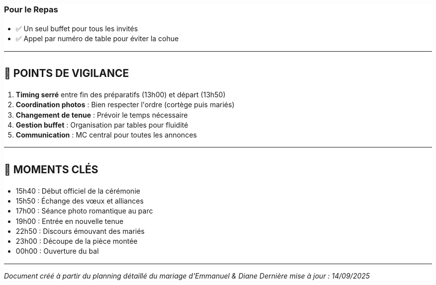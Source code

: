 ### Pour le Repas
- ✅ Un seul buffet pour tous les invités
- ✅ Appel par numéro de table pour éviter la cohue

---

## 🎯 POINTS DE VIGILANCE

1. **Timing serré** entre fin des préparatifs (13h00) et départ (13h50)
2. **Coordination photos** : Bien respecter l'ordre (cortège puis mariés)
3. **Changement de tenue** : Prévoir le temps nécessaire
4. **Gestion buffet** : Organisation par tables pour fluidité
5. **Communication** : MC central pour toutes les annonces

---

## 🌟 MOMENTS CLÉS

- 15h40 : Début officiel de la cérémonie
- 15h50 : Échange des vœux et alliances
- 17h00 : Séance photo romantique au parc
- 19h00 : Entrée en nouvelle tenue
- 22h50 : Discours émouvant des mariés
- 23h00 : Découpe de la pièce montée
- 00h00 : Ouverture du bal

---

*Document créé à partir du planning détaillé du mariage d'Emmanuel & Diane*
*Dernière mise à jour : 14/09/2025*